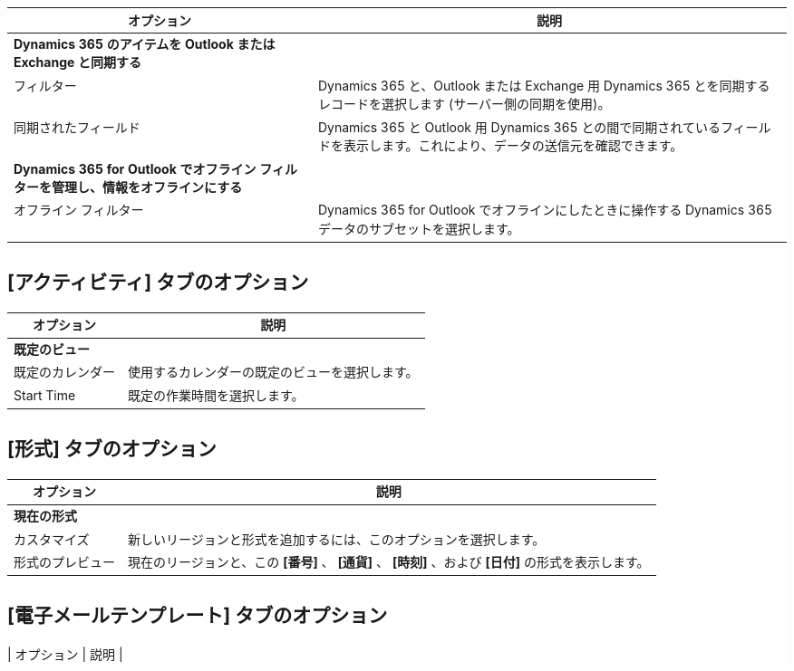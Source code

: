 |                                                                                                   オプション                                                                                                   |                                                                                                                                                                                                                                                                                                                                                           説明                                                                                                                                                                                                                                                                                                                                                            |
|-------------------------------------------------------------------------------------------------------------------------------------------------------------------------------------------------------------|----------------------------------------------------------------------------------------------------------------------------------------------------------------------------------------------------------------------------------------------------------------------------------------------------------------------------------------------------------------------------------------------------------------------------------------------------------------------------------------------------------------------------------------------------------------------------------------------------------------------------------------------------------------------------------------------------------------------------------|
| **Dynamics 365 のアイテムを Outlook または Exchange と同期する** |                                                                                                                                                                                                                                                                                                                                                                                                                                                                                                                                                                                                                                                                                                                                  |
|                                                                                                   フィルター                                                                                                   |                                                                                                        Dynamics 365 と、Outlook または Exchange 用 Dynamics 365 とを同期するレコードを選択します (サーバー側の同期を使用)。                                                                                                     |
|                                                                                             同期されたフィールド                                                                                             | Dynamics 365 と Outlook 用 Dynamics 365 との間で同期されているフィールドを表示します。これにより、データの送信元を確認できます。|
|                                       **Dynamics 365 for Outlook でオフライン フィルターを管理し、情報をオフラインにする**                                        |                                                                                                                                                                                                                                                                                                                                                                                                                                                                                                                                                                                                                                                                                                                                  |
|                                                                                               オフライン フィルター                                                                                               |                                                                                                                                                                                                                                                      Dynamics 365 for Outlook でオフラインにしたときに操作する Dynamics 365 データのサブセットを選択します。                                                                                                                                                                                                                                                      |
  
## <a name="activities-tab-options"></a>[アクティビティ] タブのオプション  
  
|オプション|説明|  
|-------------|-----------------|  
|**既定のビュー**||  
|既定のカレンダー|使用するカレンダーの既定のビューを選択します。|   
|Start Time|既定の作業時間を選択します。|
## <a name="formats-tab-options"></a>[形式] タブのオプション  
  
|オプション|説明|  
|-------------|-----------------|  
|**現在の形式**||  
|カスタマイズ|新しいリージョンと形式を追加するには、このオプションを選択します。|  
|形式のプレビュー|現在のリージョンと、この **[番号]** 、 **[通貨]** 、 **[時刻]** 、および **[日付]** の形式を表示します。|  
  
## <a name="email-templates-tab-options"></a>[電子メールテンプレート] タブのオプション  
  
|                    オプション                     |                                                                                                                                                                                        説明                                                                                                                                                                                        |